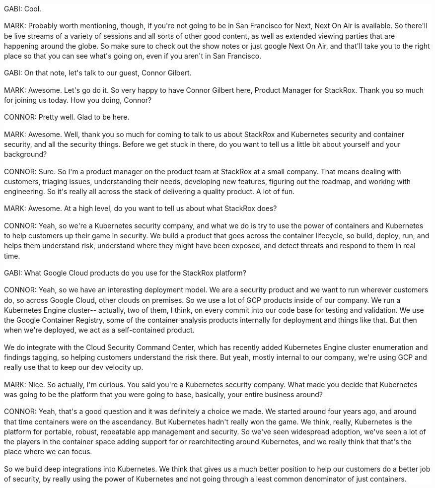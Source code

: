 GABI: Cool. 

MARK: Probably worth mentioning, though, if you're not going to be in San Francisco for Next, Next On Air is available. So there'll be live streams of a variety of sessions and all sorts of other good content, as well as extended viewing parties that are happening around the globe. So make sure to check out the show notes or just google Next On Air, and that'll take you to the right place so that you can see what's going on, even if you aren't in San Francisco. 

GABI: On that note, let's talk to our guest, Connor Gilbert. 

MARK: Awesome. Let's go do it. So very happy to have Connor Gilbert here, Product Manager for StackRox. Thank you so much for joining us today. How you doing, Connor? 

CONNOR: Pretty well. Glad to be here. 

MARK: Awesome. Well, thank you so much for coming to talk to us about StackRox and Kubernetes security and container security, and all the security things. Before we get stuck in there, do you want to tell us a little bit about yourself and your background? 

CONNOR: Sure. So I'm a product manager on the product team at StackRox at a small company. That means dealing with customers, triaging issues, understanding their needs, developing new features, figuring out the roadmap, and working with engineering. So it's really all across the stack of delivering a quality product. A lot of fun. 

MARK: Awesome. At a high level, do you want to tell us about what StackRox does? 

CONNOR: Yeah, so we're a Kubernetes security company, and what we do is try to use the power of containers and Kubernetes to help customers up their game in security. We build a product that goes across the container lifecycle, so build, deploy, run, and helps them understand risk, understand where they might have been exposed, and detect threats and respond to them in real time. 

GABI: What Google Cloud products do you use for the StackRox platform? 

CONNOR: Yeah, so we have an interesting deployment model. We are a security product and we want to run wherever customers do, so across Google Cloud, other clouds on premises. So we use a lot of GCP products inside of our company. We run a Kubernetes Engine cluster-- actually, two of them, I think, on every commit into our code base for testing and validation. We use the Google Container Registry, some of the container analysis products internally for deployment and things like that. But then when we're deployed, we act as a self-contained product. 

We do integrate with the Cloud Security Command Center, which has recently added Kubernetes Engine cluster enumeration and findings tagging, so helping customers understand the risk there. But yeah, mostly internal to our company, we're using GCP and really use that to keep our dev velocity up. 

MARK: Nice. So actually, I'm curious. You said you're a Kubernetes security company. What made you decide that Kubernetes was going to be the platform that you were going to base, basically, your entire business around? 

CONNOR: Yeah, that's a good question and it was definitely a choice we made. We started around four years ago, and around that time containers were on the ascendancy. But Kubernetes hadn't really won the game. We think, really, Kubernetes is the platform for portable, robust, repeatable app management and security. So we've seen widespread adoption, we've seen a lot of the players in the container space adding support for or rearchitecting around Kubernetes, and we really think that that's the place where we can focus. 

So we build deep integrations into Kubernetes. We think that gives us a much better position to help our customers do a better job of security, by really using the power of Kubernetes and not going through a least common denominator of just containers. 
